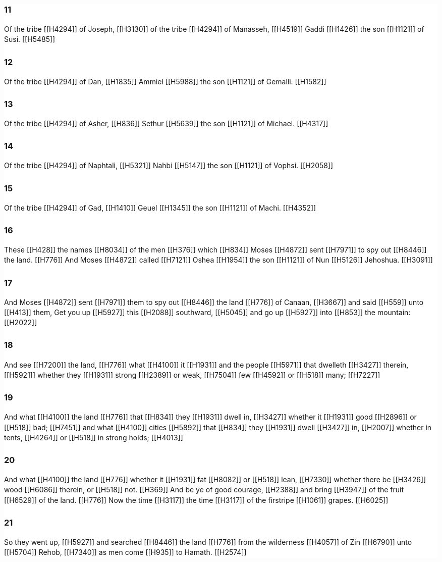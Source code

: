 ### 11
Of the tribe [[H4294]] of Joseph, [[H3130]] of the tribe [[H4294]] of Manasseh, [[H4519]] Gaddi [[H1426]] the son [[H1121]] of Susi. [[H5485]]

### 12
Of the tribe [[H4294]] of Dan, [[H1835]] Ammiel [[H5988]] the son [[H1121]] of Gemalli. [[H1582]]

### 13
Of the tribe [[H4294]] of Asher, [[H836]] Sethur [[H5639]] the son [[H1121]] of Michael. [[H4317]]

### 14
Of the tribe [[H4294]] of Naphtali, [[H5321]] Nahbi [[H5147]] the son [[H1121]] of Vophsi. [[H2058]]

### 15
Of the tribe [[H4294]] of Gad, [[H1410]] Geuel [[H1345]] the son [[H1121]] of Machi. [[H4352]]

### 16
These [[H428]] the names [[H8034]] of the men [[H376]] which [[H834]] Moses [[H4872]] sent [[H7971]] to spy out [[H8446]] the land. [[H776]] And Moses [[H4872]] called [[H7121]] Oshea [[H1954]] the son [[H1121]] of Nun [[H5126]] Jehoshua. [[H3091]]

### 17
And Moses [[H4872]] sent [[H7971]] them to spy out [[H8446]] the land [[H776]] of Canaan, [[H3667]] and said [[H559]] unto [[H413]] them, Get you up [[H5927]] this [[H2088]] southward, [[H5045]] and go up [[H5927]] into [[H853]] the mountain: [[H2022]]

### 18
And see [[H7200]] the land, [[H776]] what [[H4100]] it [[H1931]] and the people [[H5971]] that dwelleth [[H3427]] therein, [[H5921]] whether they [[H1931]] strong [[H2389]] or weak, [[H7504]] few [[H4592]] or [[H518]] many; [[H7227]]

### 19
And what [[H4100]] the land [[H776]] that [[H834]] they [[H1931]] dwell in, [[H3427]] whether it [[H1931]] good [[H2896]] or [[H518]] bad; [[H7451]] and what [[H4100]] cities [[H5892]] that [[H834]] they [[H1931]] dwell [[H3427]] in, [[H2007]] whether in tents, [[H4264]] or [[H518]] in strong holds; [[H4013]]

### 20
And what [[H4100]] the land [[H776]] whether it [[H1931]] fat [[H8082]] or [[H518]] lean, [[H7330]] whether there be [[H3426]] wood [[H6086]] therein, or [[H518]] not. [[H369]] And be ye of good courage, [[H2388]] and bring [[H3947]] of the fruit [[H6529]] of the land. [[H776]] Now the time [[H3117]] the time [[H3117]] of the firstripe [[H1061]] grapes. [[H6025]]

### 21
So they went up, [[H5927]] and searched [[H8446]] the land [[H776]] from the wilderness [[H4057]] of Zin [[H6790]] unto [[H5704]] Rehob, [[H7340]] as men come [[H935]] to Hamath. [[H2574]]

